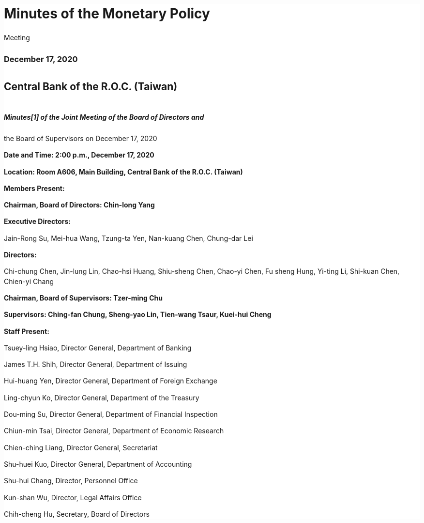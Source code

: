 # Minutes of the Monetary Policy

 Meeting

### December 17, 2020

## Central Bank of the R.O.C. (Taiwan)


-----

##### Minutes[1] of the Joint Meeting of the Board of Directors and 

 the Board of Supervisors on December 17, 2020

**Date and Time: 2:00 p.m., December 17, 2020**

**Location: Room A606, Main Building, Central Bank of the R.O.C. (Taiwan)**

**Members Present:**

**Chairman, Board of Directors: Chin-long Yang**

**Executive Directors:**

Jain-Rong Su, Mei-hua Wang, Tzung-ta Yen, Nan-kuang Chen, Chung-dar Lei

**Directors:**

Chi-chung Chen, Jin-lung Lin, Chao-hsi Huang, Shiu-sheng Chen, Chao-yi Chen, Fu
sheng Hung, Yi-ting Li, Shi-kuan Chen, Chien-yi Chang

**Chairman, Board of Supervisors: Tzer-ming Chu**

**Supervisors: Ching-fan Chung, Sheng-yao Lin, Tien-wang Tsaur, Kuei-hui Cheng**

**Staff Present:**

Tsuey-ling Hsiao, Director General, Department of Banking

James T.H. Shih, Director General, Department of Issuing

Hui-huang Yen, Director General, Department of Foreign Exchange

Ling-chyun Ko, Director General, Department of the Treasury

Dou-ming Su, Director General, Department of Financial Inspection

Chiun-min Tsai, Director General, Department of Economic Research

Chien-ching Liang, Director General, Secretariat

Shu-huei Kuo, Director General, Department of Accounting

Shu-hui Chang, Director, Personnel Office

Kun-shan Wu, Director, Legal Affairs Office

Chih-cheng Hu, Secretary, Board of Directors
